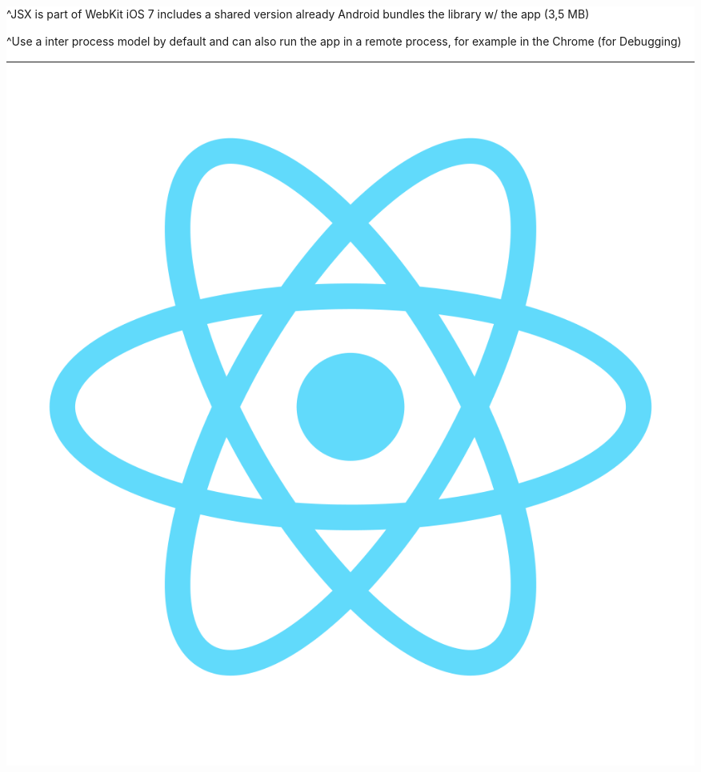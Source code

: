 ^JSX is part of WebKit
iOS 7 includes a shared version already
Android bundles the library w/ the app (3,5 MB)

^Use a inter process model by default and can also run the app in a remote process, for example in the Chrome (for Debugging)


---

![fit](./react-logo-1000-transparent.png)
